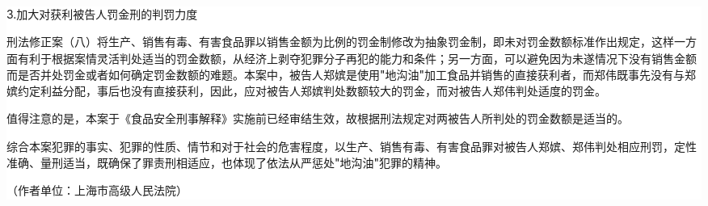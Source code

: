3.加大对获利被告人罚金刑的判罚力度

刑法修正案（八）将生产、销售有毒、有害食品罪以销售金额为比例的罚金制修改为抽象罚金制，即未对罚金数额标准作出规定，这样一方面有利于根据案情灵活判处适当的罚金数额，从经济上剥夺犯罪分子再犯的能力和条件；另一方面，可以避免因为未遂情况下没有销售金额而是否并处罚金或者如何确定罚金数额的难题。本案中，被告人郑嫔是使用"地沟油"加工食品并销售的直接获利者，而郑伟既事先没有与郑嫔约定利益分配，事后也没有直接获利，因此，应对被告人郑嫔判处数额较大的罚金，而对被告人郑伟判处适度的罚金。

值得注意的是，本案于《食品安全刑事解释》实施前已经审结生效，故根据刑法规定对两被告人所判处的罚金数额是适当的。

综合本案犯罪的事实、犯罪的性质、情节和对于社会的危害程度，以生产、销售有毒、有害食品罪对被告人郑嫔、郑伟判处相应刑罚，定性准确、量刑适当，既确保了罪责刑相适应，也体现了依法从严惩处"地沟油"犯罪的精神。

（作者单位：上海市高级人民法院）